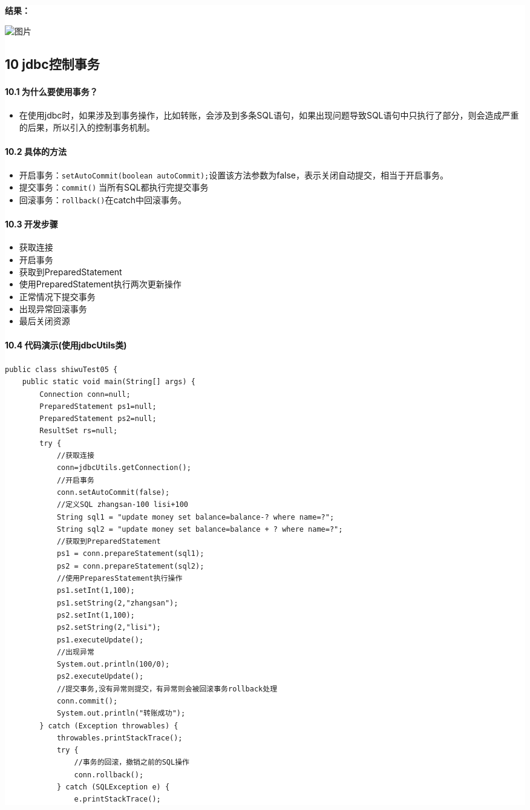 **结果：**

![图片](https://mmbiz.qpic.cn/sz_mmbiz_png/XHYkicw0VusA5PE0Z8iaxs4mO1JxoaEHWbbQ6znVaiaLhfibNiaVp82c0xeSjKbibykfdicXCVkY9SRSW8cTM671FTZCg/640?wx_fmt=png&wxfrom=5&wx_lazy=1&wx_co=1)

## 10 jdbc控制事务

#### 10.1 为什么要使用事务？

- 在使用jdbc时，如果涉及到事务操作，比如转账，会涉及到多条SQL语句，如果出现问题导致SQL语句中只执行了部分，则会造成严重的后果，所以引入的控制事务机制。

#### 10.2 具体的方法

- 开启事务：`setAutoCommit(boolean autoCommit);`设置该方法参数为false，表示关闭自动提交，相当于开启事务。
- 提交事务：`commit()` 当所有SQL都执行完提交事务
- 回滚事务：`rollback()`在catch中回滚事务。

#### 10.3 开发步骤

- 获取连接
- 开启事务
- 获取到PreparedStatement
- 使用PreparedStatement执行两次更新操作
- 正常情况下提交事务
- 出现异常回滚事务
- 最后关闭资源

#### 10.4 代码演示(使用jdbcUtils类)

```
public class shiwuTest05 {
    public static void main(String[] args) {
        Connection conn=null;
        PreparedStatement ps1=null;
        PreparedStatement ps2=null;
        ResultSet rs=null;
        try {
            //获取连接
            conn=jdbcUtils.getConnection();
            //开启事务
            conn.setAutoCommit(false);
            //定义SQL zhangsan-100 lisi+100
            String sql1 = "update money set balance=balance-? where name=?";
            String sql2 = "update money set balance=balance + ? where name=?";
            //获取到PreparedStatement
            ps1 = conn.prepareStatement(sql1);
            ps2 = conn.prepareStatement(sql2);
            //使用PreparesStatement执行操作
            ps1.setInt(1,100);
            ps1.setString(2,"zhangsan");
            ps2.setInt(1,100);
            ps2.setString(2,"lisi");
            ps1.executeUpdate();
            //出现异常
            System.out.println(100/0);
            ps2.executeUpdate();
            //提交事务,没有异常则提交，有异常则会被回滚事务rollback处理
            conn.commit();
            System.out.println("转账成功");
        } catch (Exception throwables) {
            throwables.printStackTrace();
            try {
                //事务的回滚，撤销之前的SQL操作
                conn.rollback();
            } catch (SQLException e) {
                e.printStackTrace();
```